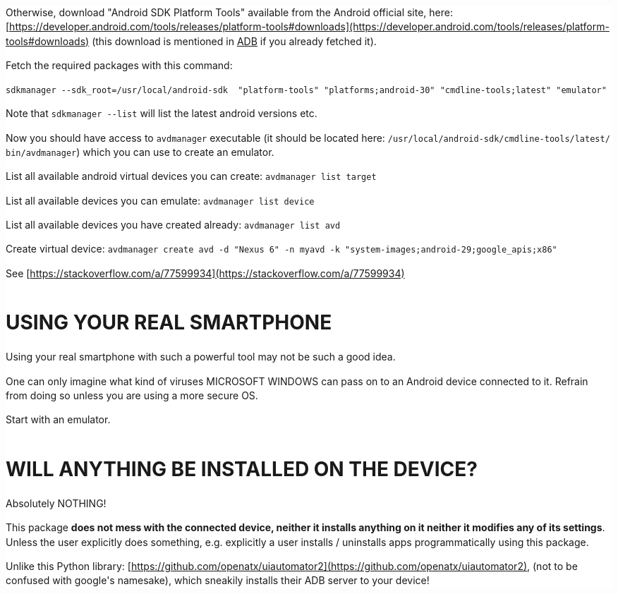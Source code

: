 Otherwise, download "Android SDK Platform Tools" available from
the Android official site, here:
[https://developer.android.com/tools/releases/platform-tools#downloads](https://developer.android.com/tools/releases/platform-tools#downloads)
(this download is mentioned in [ADB](https://metacpan.org/pod/ADB) if you already fetched it).

Fetch the required packages with this command:

`sdkmanager --sdk_root=/usr/local/android-sdk  "platform-tools" "platforms;android-30" "cmdline-tools;latest" "emulator"`

Note that `sdkmanager --list` will list the latest android versions etc.

Now you should have access to `avdmanager` executable
(it should be located here: `/usr/local/android-sdk/cmdline-tools/latest/bin/avdmanager`)
which you can use to create an emulator.

List all available android virtual devices you can create: `avdmanager list target`

List all available devices you can emulate: `avdmanager list device`

List all available devices you have created already: `avdmanager list avd`

Create virtual device: `avdmanager create avd -d "Nexus 6" -n myavd -k "system-images;android-29;google_apis;x86"`

See [https://stackoverflow.com/a/77599934](https://stackoverflow.com/a/77599934)

# USING YOUR REAL SMARTPHONE

Using your real smartphone
with such a powerful tool may not be such
a good idea.

One can only imagine what
kind of viruses MICROSOFT WINDOWS can pass on to an
Android device connected to it. Refrain from doing
so unless you are using a more secure OS.

Start with an emulator.

# WILL ANYTHING BE INSTALLED ON THE DEVICE?

Absolutely NOTHING!

This package
**does not mess with the connected device,
neither it installs anything on it
neither it modifies
any of its settings**. Unless the user explicitly
does something, e.g. explicitly
a user installs / uninstalls apps
programmatically using this package.

Unlike this Python library:
[https://github.com/openatx/uiautomator2](https://github.com/openatx/uiautomator2),
(not to be confused with google's namesake),
which sneakily installs their ADB server to your device!

